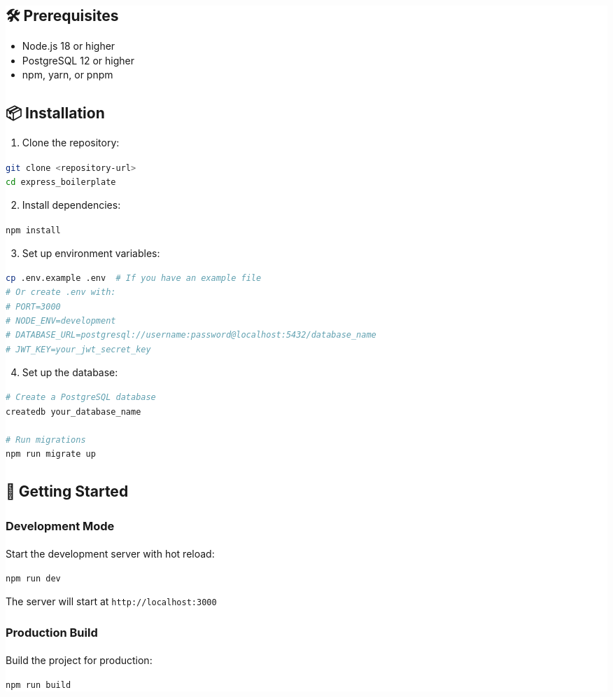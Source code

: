 ## 🛠️ Prerequisites

- Node.js 18 or higher
- PostgreSQL 12 or higher
- npm, yarn, or pnpm

## 📦 Installation

1. Clone the repository:
```bash
git clone <repository-url>
cd express_boilerplate
```

2. Install dependencies:
```bash
npm install
```

3. Set up environment variables:
```bash
cp .env.example .env  # If you have an example file
# Or create .env with:
# PORT=3000
# NODE_ENV=development
# DATABASE_URL=postgresql://username:password@localhost:5432/database_name
# JWT_KEY=your_jwt_secret_key
```

4. Set up the database:
```bash
# Create a PostgreSQL database
createdb your_database_name

# Run migrations
npm run migrate up
```

## 🚀 Getting Started

### Development Mode
Start the development server with hot reload:
```bash
npm run dev
```
The server will start at `http://localhost:3000`

### Production Build
Build the project for production:
```bash
npm run build
```
